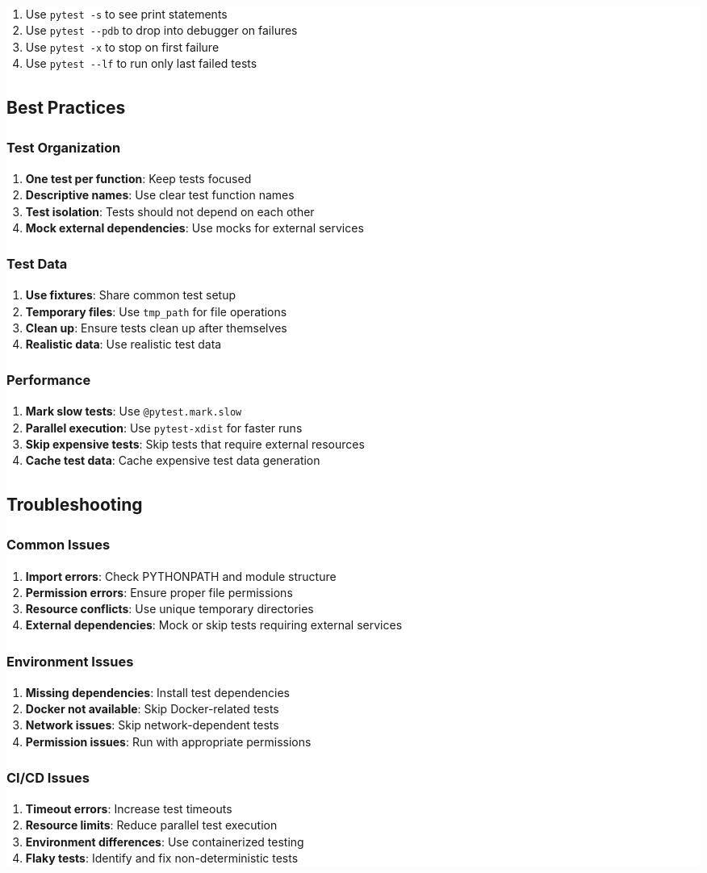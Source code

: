 1. Use `pytest -s` to see print statements
2. Use `pytest --pdb` to drop into debugger on failures
3. Use `pytest -x` to stop on first failure
4. Use `pytest --lf` to run only last failed tests

## Best Practices

### Test Organization

1. **One test per function**: Keep tests focused
2. **Descriptive names**: Use clear test function names
3. **Test isolation**: Tests should not depend on each other
4. **Mock external dependencies**: Use mocks for external services

### Test Data

1. **Use fixtures**: Share common test setup
2. **Temporary files**: Use `tmp_path` for file operations
3. **Clean up**: Ensure tests clean up after themselves
4. **Realistic data**: Use realistic test data

### Performance

1. **Mark slow tests**: Use `@pytest.mark.slow`
2. **Parallel execution**: Use `pytest-xdist` for faster runs
3. **Skip expensive tests**: Skip tests that require external resources
4. **Cache test data**: Cache expensive test data generation

## Troubleshooting

### Common Issues

1. **Import errors**: Check PYTHONPATH and module structure
2. **Permission errors**: Ensure proper file permissions
3. **Resource conflicts**: Use unique temporary directories
4. **External dependencies**: Mock or skip tests requiring external services

### Environment Issues

1. **Missing dependencies**: Install test dependencies
2. **Docker not available**: Skip Docker-related tests
3. **Network issues**: Skip network-dependent tests
4. **Permission issues**: Run with appropriate permissions

### CI/CD Issues

1. **Timeout errors**: Increase test timeouts
2. **Resource limits**: Reduce parallel test execution
3. **Environment differences**: Use containerized testing
4. **Flaky tests**: Identify and fix non-deterministic tests